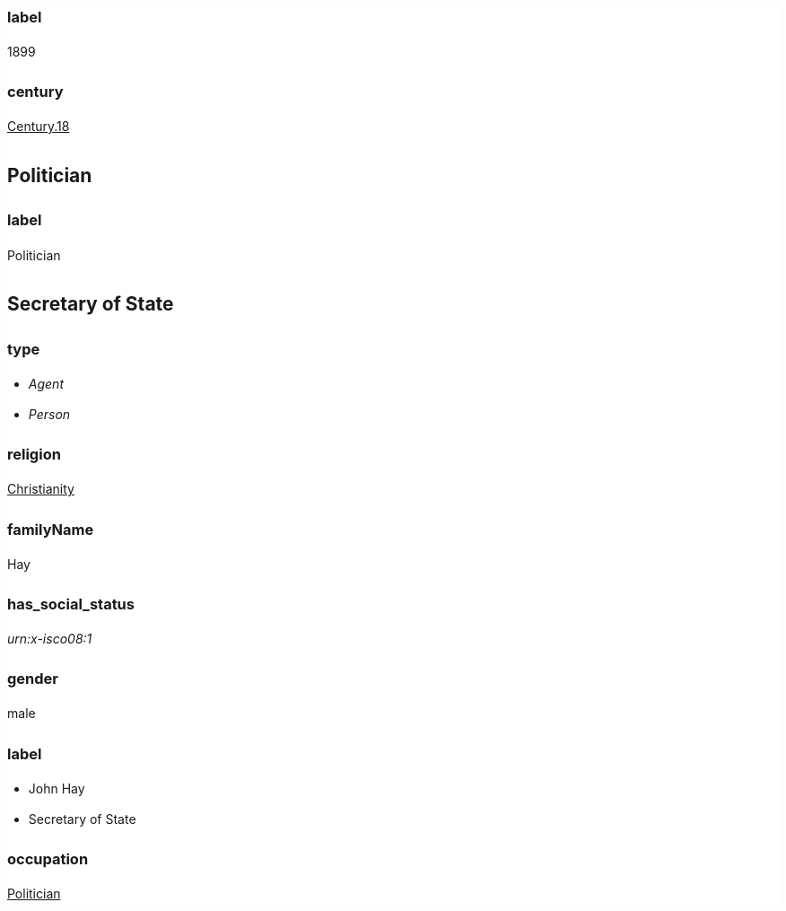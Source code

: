 ### label


1899

### century


[Century.18](#Century.18)

## Politician

### label


Politician

## Secretary of State

### type

 - *Agent*

 - *Person*

### religion


[Christianity](#Christianity)

### familyName


Hay

### has_social_status


*urn:x-isco08:1*

### gender


male

### label

 - John Hay

 - Secretary of State

### occupation


[Politician](#Politician)
